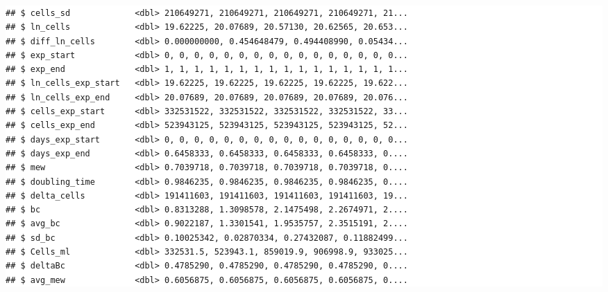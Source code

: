     ## $ cells_sd             <dbl> 210649271, 210649271, 210649271, 210649271, 21...
    ## $ ln_cells             <dbl> 19.62225, 20.07689, 20.57130, 20.62565, 20.653...
    ## $ diff_ln_cells        <dbl> 0.000000000, 0.454648479, 0.494408990, 0.05434...
    ## $ exp_start            <dbl> 0, 0, 0, 0, 0, 0, 0, 0, 0, 0, 0, 0, 0, 0, 0, 0...
    ## $ exp_end              <dbl> 1, 1, 1, 1, 1, 1, 1, 1, 1, 1, 1, 1, 1, 1, 1, 1...
    ## $ ln_cells_exp_start   <dbl> 19.62225, 19.62225, 19.62225, 19.62225, 19.622...
    ## $ ln_cells_exp_end     <dbl> 20.07689, 20.07689, 20.07689, 20.07689, 20.076...
    ## $ cells_exp_start      <dbl> 332531522, 332531522, 332531522, 332531522, 33...
    ## $ cells_exp_end        <dbl> 523943125, 523943125, 523943125, 523943125, 52...
    ## $ days_exp_start       <dbl> 0, 0, 0, 0, 0, 0, 0, 0, 0, 0, 0, 0, 0, 0, 0, 0...
    ## $ days_exp_end         <dbl> 0.6458333, 0.6458333, 0.6458333, 0.6458333, 0....
    ## $ mew                  <dbl> 0.7039718, 0.7039718, 0.7039718, 0.7039718, 0....
    ## $ doubling_time        <dbl> 0.9846235, 0.9846235, 0.9846235, 0.9846235, 0....
    ## $ delta_cells          <dbl> 191411603, 191411603, 191411603, 191411603, 19...
    ## $ bc                   <dbl> 0.8313288, 1.3098578, 2.1475498, 2.2674971, 2....
    ## $ avg_bc               <dbl> 0.9022187, 1.3301541, 1.9535757, 2.3515191, 2....
    ## $ sd_bc                <dbl> 0.10025342, 0.02870334, 0.27432087, 0.11882499...
    ## $ Cells_ml             <dbl> 332531.5, 523943.1, 859019.9, 906998.9, 933025...
    ## $ deltaBc              <dbl> 0.4785290, 0.4785290, 0.4785290, 0.4785290, 0....
    ## $ avg_mew              <dbl> 0.6056875, 0.6056875, 0.6056875, 0.6056875, 0....